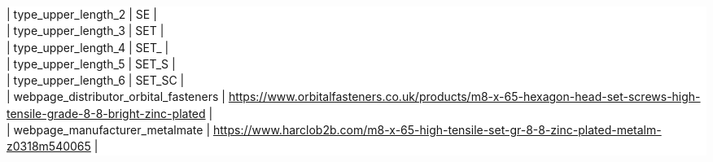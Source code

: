 | type_upper_length_2 | SE |  
| type_upper_length_3 | SET |  
| type_upper_length_4 | SET_ |  
| type_upper_length_5 | SET_S |  
| type_upper_length_6 | SET_SC |  
| webpage_distributor_orbital_fasteners | https://www.orbitalfasteners.co.uk/products/m8-x-65-hexagon-head-set-screws-high-tensile-grade-8-8-bright-zinc-plated |  
| webpage_manufacturer_metalmate | https://www.harclob2b.com/m8-x-65-high-tensile-set-gr-8-8-zinc-plated-metalm-z0318m540065 |  
